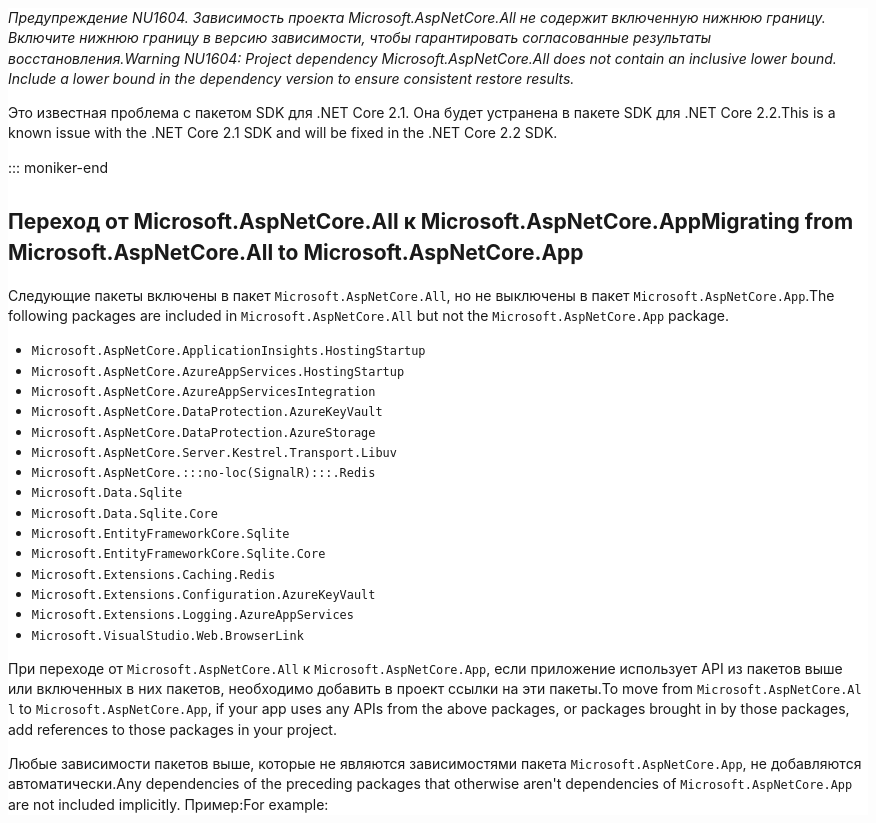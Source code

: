 <span data-ttu-id="beb74-137">*Предупреждение NU1604. Зависимость проекта Microsoft.AspNetCore.All не содержит включенную нижнюю границу. Включите нижнюю границу в версию зависимости, чтобы гарантировать согласованные результаты восстановления.*</span><span class="sxs-lookup"><span data-stu-id="beb74-137">*Warning NU1604: Project dependency Microsoft.AspNetCore.All does not contain an inclusive lower bound. Include a lower bound in the dependency version to ensure consistent restore results.*</span></span>

<span data-ttu-id="beb74-138">Это известная проблема с пакетом SDK для .NET Core 2.1. Она будет устранена в пакете SDK для .NET Core 2.2.</span><span class="sxs-lookup"><span data-stu-id="beb74-138">This is a known issue with the .NET Core 2.1 SDK and will be fixed in the .NET Core 2.2 SDK.</span></span>

::: moniker-end

<a name="migrate"></a>

## <a name="migrating-from-microsoftaspnetcoreall-to-microsoftaspnetcoreapp"></a><span data-ttu-id="beb74-139">Переход от Microsoft.AspNetCore.All к Microsoft.AspNetCore.App</span><span class="sxs-lookup"><span data-stu-id="beb74-139">Migrating from Microsoft.AspNetCore.All to Microsoft.AspNetCore.App</span></span>

<span data-ttu-id="beb74-140">Следующие пакеты включены в пакет `Microsoft.AspNetCore.All`, но не выключены в пакет `Microsoft.AspNetCore.App`.</span><span class="sxs-lookup"><span data-stu-id="beb74-140">The following packages are included in `Microsoft.AspNetCore.All` but not the `Microsoft.AspNetCore.App` package.</span></span>

* `Microsoft.AspNetCore.ApplicationInsights.HostingStartup`
* `Microsoft.AspNetCore.AzureAppServices.HostingStartup`
* `Microsoft.AspNetCore.AzureAppServicesIntegration`
* `Microsoft.AspNetCore.DataProtection.AzureKeyVault`
* `Microsoft.AspNetCore.DataProtection.AzureStorage`
* `Microsoft.AspNetCore.Server.Kestrel.Transport.Libuv`
* `Microsoft.AspNetCore.:::no-loc(SignalR):::.Redis`
* `Microsoft.Data.Sqlite`
* `Microsoft.Data.Sqlite.Core`
* `Microsoft.EntityFrameworkCore.Sqlite`
* `Microsoft.EntityFrameworkCore.Sqlite.Core`
* `Microsoft.Extensions.Caching.Redis`
* `Microsoft.Extensions.Configuration.AzureKeyVault`
* `Microsoft.Extensions.Logging.AzureAppServices`
* `Microsoft.VisualStudio.Web.BrowserLink`

<span data-ttu-id="beb74-141">При переходе от `Microsoft.AspNetCore.All` к `Microsoft.AspNetCore.App`, если приложение использует API из пакетов выше или включенных в них пакетов, необходимо добавить в проект ссылки на эти пакеты.</span><span class="sxs-lookup"><span data-stu-id="beb74-141">To move from `Microsoft.AspNetCore.All` to `Microsoft.AspNetCore.App`, if your app uses any APIs from the above packages, or packages brought in by those packages, add references to those packages in your project.</span></span>

<span data-ttu-id="beb74-142">Любые зависимости пакетов выше, которые не являются зависимостями пакета `Microsoft.AspNetCore.App`, не добавляются автоматически.</span><span class="sxs-lookup"><span data-stu-id="beb74-142">Any dependencies of the preceding packages that otherwise aren't dependencies of `Microsoft.AspNetCore.App` are not included implicitly.</span></span> <span data-ttu-id="beb74-143">Пример:</span><span class="sxs-lookup"><span data-stu-id="beb74-143">For example:</span></span>
